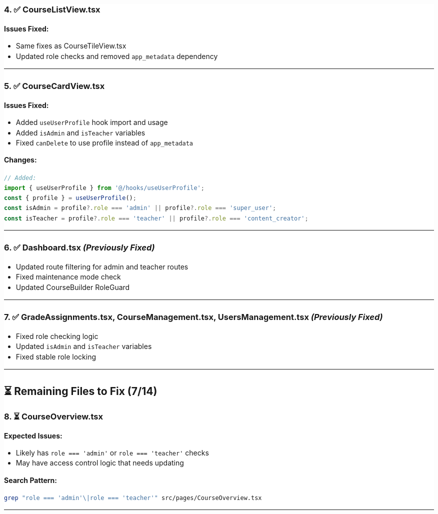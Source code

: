 
### **4. ✅ CourseListView.tsx**
**Issues Fixed:**
- Same fixes as CourseTileView.tsx
- Updated role checks and removed `app_metadata` dependency

---

### **5. ✅ CourseCardView.tsx**
**Issues Fixed:**
- Added `useUserProfile` hook import and usage
- Added `isAdmin` and `isTeacher` variables
- Fixed `canDelete` to use profile instead of `app_metadata`

**Changes:**
```typescript
// Added:
import { useUserProfile } from '@/hooks/useUserProfile';
const { profile } = useUserProfile();
const isAdmin = profile?.role === 'admin' || profile?.role === 'super_user';
const isTeacher = profile?.role === 'teacher' || profile?.role === 'content_creator';
```

---

### **6. ✅ Dashboard.tsx** *(Previously Fixed)*
- Updated route filtering for admin and teacher routes
- Fixed maintenance mode check
- Updated CourseBuilder RoleGuard

---

### **7. ✅ GradeAssignments.tsx, CourseManagement.tsx, UsersManagement.tsx** *(Previously Fixed)*
- Fixed role checking logic
- Updated `isAdmin` and `isTeacher` variables
- Fixed stable role locking

---

## ⏳ **Remaining Files to Fix (7/14)**

### **8. ⏳ CourseOverview.tsx**
**Expected Issues:**
- Likely has `role === 'admin'` or `role === 'teacher'` checks
- May have access control logic that needs updating

**Search Pattern:**
```bash
grep "role === 'admin'\|role === 'teacher'" src/pages/CourseOverview.tsx
```

---